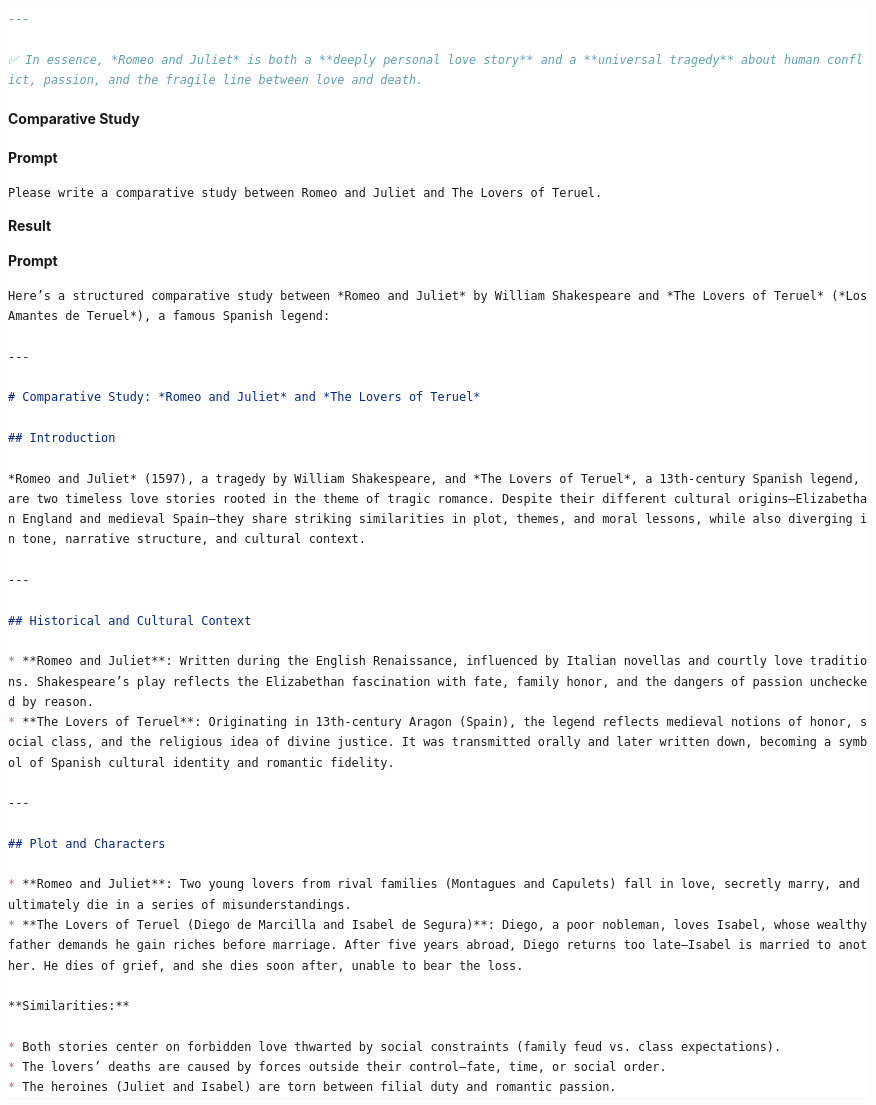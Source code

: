 ```md
---

✅ In essence, *Romeo and Juliet* is both a **deeply personal love story** and a **universal tragedy** about human conflict, passion, and the fragile line between love and death.
```


#### Comparative Study


**Prompt**
```md
Please write a comparative study between Romeo and Juliet and The Lovers of Teruel.
```


**Result**


**Prompt**
```md
Here’s a structured comparative study between *Romeo and Juliet* by William Shakespeare and *The Lovers of Teruel* (*Los Amantes de Teruel*), a famous Spanish legend:

---

# Comparative Study: *Romeo and Juliet* and *The Lovers of Teruel*

## Introduction

*Romeo and Juliet* (1597), a tragedy by William Shakespeare, and *The Lovers of Teruel*, a 13th-century Spanish legend, are two timeless love stories rooted in the theme of tragic romance. Despite their different cultural origins—Elizabethan England and medieval Spain—they share striking similarities in plot, themes, and moral lessons, while also diverging in tone, narrative structure, and cultural context.

---

## Historical and Cultural Context

* **Romeo and Juliet**: Written during the English Renaissance, influenced by Italian novellas and courtly love traditions. Shakespeare’s play reflects the Elizabethan fascination with fate, family honor, and the dangers of passion unchecked by reason.
* **The Lovers of Teruel**: Originating in 13th-century Aragon (Spain), the legend reflects medieval notions of honor, social class, and the religious idea of divine justice. It was transmitted orally and later written down, becoming a symbol of Spanish cultural identity and romantic fidelity.

---

## Plot and Characters

* **Romeo and Juliet**: Two young lovers from rival families (Montagues and Capulets) fall in love, secretly marry, and ultimately die in a series of misunderstandings.
* **The Lovers of Teruel (Diego de Marcilla and Isabel de Segura)**: Diego, a poor nobleman, loves Isabel, whose wealthy father demands he gain riches before marriage. After five years abroad, Diego returns too late—Isabel is married to another. He dies of grief, and she dies soon after, unable to bear the loss.

**Similarities:**

* Both stories center on forbidden love thwarted by social constraints (family feud vs. class expectations).
* The lovers’ deaths are caused by forces outside their control—fate, time, or social order.
* The heroines (Juliet and Isabel) are torn between filial duty and romantic passion.

```